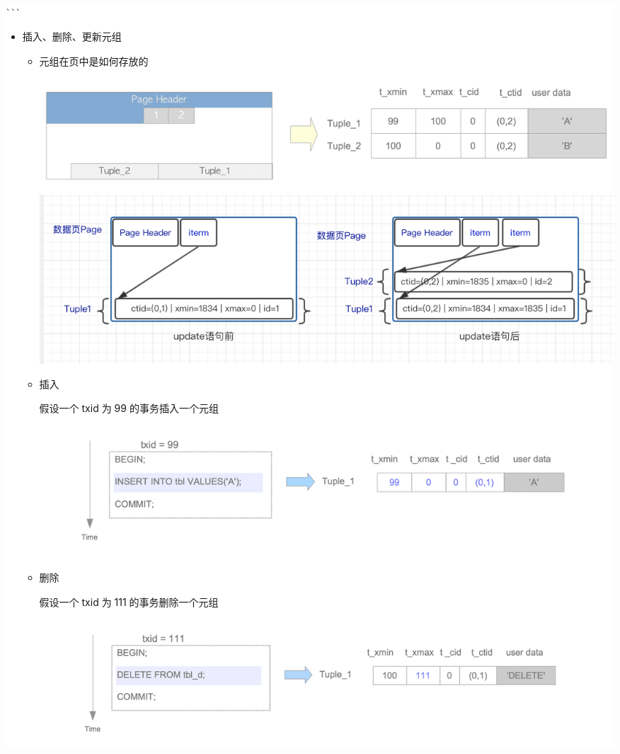     ```

- 插入、删除、更新元组

  - 元组在页中是如何存放的

    <img src='./figures/20211015-225510-fig-5-03.png'>

    <img src='./figures/20211015-225127-update.png'>

  - 插入

    假设一个 txid 为 99 的事务插入一个元组

    <img src='./figures/20211015-225511-fig-5-04.png'>

  - 删除

    假设一个 txid 为 111 的事务删除一个元组

    <img src='./figures/20211015-225511-fig-5-05.png'>
